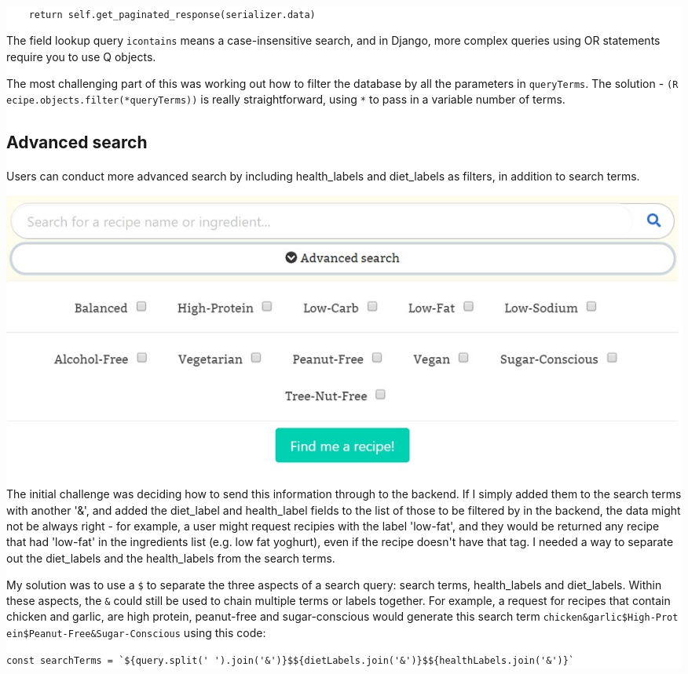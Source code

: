 ```
    return self.get_paginated_response(serializer.data)
```
The field lookup query `icontains` means a case-insensitive search, and in Django, more complex queries using OR statements require you to use Q objects.

The most challenging part of this was working out how to filter the database by all the parameters in `queryTerms`. The solution - `(Recipe.objects.filter(*queryTerms))` is really straightforward, using `*` to pass in a variable number of terms. 

<a name="advanced"></a>
## Advanced search

Users can conduct more advanced search by including health_labels and diet_labels as filters, in addition to search terms.

![Advanced search](screenshots/advanced.jpg)

The initial challenge was deciding how to send this information through to the backend. If I simply added them to the search terms with another '&', and added the diet_label and health_label fields to the list of those to be filtered by in the backend, the data might not be always right - for example, a user might request recipies with the label 'low-fat', and they would be returned any recipe that had 'low-fat' in the ingredients list (e.g. low fat yoghurt), even if the recipe doesn't have that tag. I needed a way to separate out the diet_labels and the health_labels from the search terms.

My solution was to use a `$` to separate the three aspects of a search query: search terms, health_labels and diet_labels. Within these aspects, the `&` could still be used to chain multiple terms or labels together. For example, a request for recipes that contain chicken and garlic, are high protein, peanut-free and sugar-conscious would generate this search term `chicken&garlic$High-Protein$Peanut-Free&Sugar-Conscious` using this code:

```
const searchTerms = `${query.split(' ').join('&')}$${dietLabels.join('&')}$${healthLabels.join('&')}`
```
